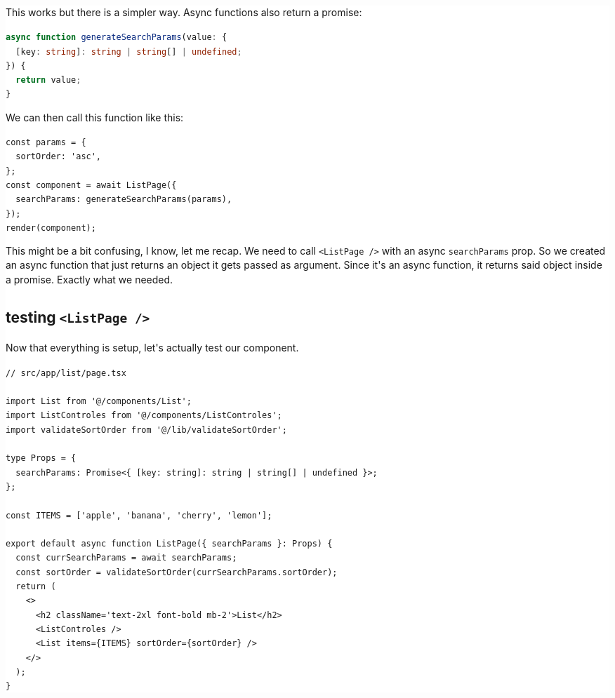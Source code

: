 This works but there is a simpler way. Async functions also return a promise:

```ts
async function generateSearchParams(value: {
  [key: string]: string | string[] | undefined;
}) {
  return value;
}
```

We can then call this function like this:

```tsx
const params = {
  sortOrder: 'asc',
};
const component = await ListPage({
  searchParams: generateSearchParams(params),
});
render(component);
```

This might be a bit confusing, I know, let me recap. We need to call `<ListPage />` with an async `searchParams` prop. So we created an async function that just returns an object it gets passed as argument. Since it's an async function, it returns said object inside a promise. Exactly what we needed.

## testing `<ListPage />`

Now that everything is setup, let's actually test our component.

```tsx
// src/app/list/page.tsx

import List from '@/components/List';
import ListControles from '@/components/ListControles';
import validateSortOrder from '@/lib/validateSortOrder';

type Props = {
  searchParams: Promise<{ [key: string]: string | string[] | undefined }>;
};

const ITEMS = ['apple', 'banana', 'cherry', 'lemon'];

export default async function ListPage({ searchParams }: Props) {
  const currSearchParams = await searchParams;
  const sortOrder = validateSortOrder(currSearchParams.sortOrder);
  return (
    <>
      <h2 className='text-2xl font-bold mb-2'>List</h2>
      <ListControles />
      <List items={ITEMS} sortOrder={sortOrder} />
    </>
  );
}
```
